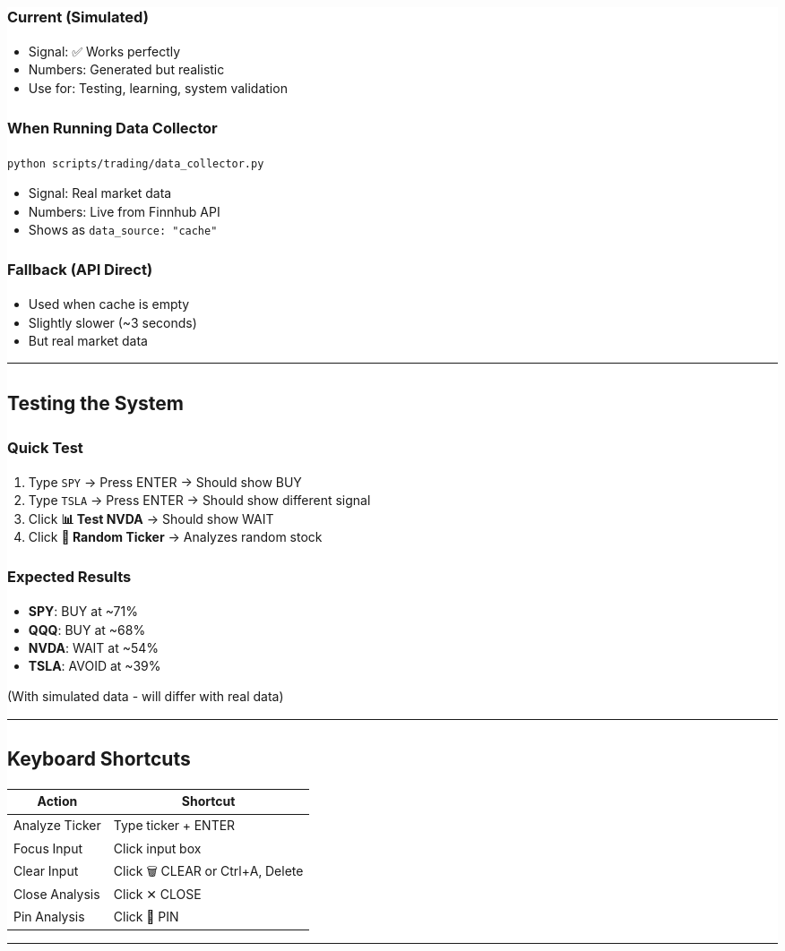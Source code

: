 ### Current (Simulated)
- Signal: ✅ Works perfectly
- Numbers: Generated but realistic
- Use for: Testing, learning, system validation

### When Running Data Collector
```bash
python scripts/trading/data_collector.py
```
- Signal: Real market data
- Numbers: Live from Finnhub API
- Shows as `data_source: "cache"`

### Fallback (API Direct)
- Used when cache is empty
- Slightly slower (~3 seconds)
- But real market data

---

## Testing the System

### Quick Test
1. Type `SPY` → Press ENTER → Should show BUY
2. Type `TSLA` → Press ENTER → Should show different signal
3. Click **📊 Test NVDA** → Should show WAIT
4. Click **🎲 Random Ticker** → Analyzes random stock

### Expected Results
- **SPY**: BUY at ~71%
- **QQQ**: BUY at ~68%
- **NVDA**: WAIT at ~54%
- **TSLA**: AVOID at ~39%

(With simulated data - will differ with real data)

---

## Keyboard Shortcuts

| Action | Shortcut |
|--------|----------|
| Analyze Ticker | Type ticker + ENTER |
| Focus Input | Click input box |
| Clear Input | Click 🗑️ CLEAR or Ctrl+A, Delete |
| Close Analysis | Click ✕ CLOSE |
| Pin Analysis | Click 📌 PIN |

---